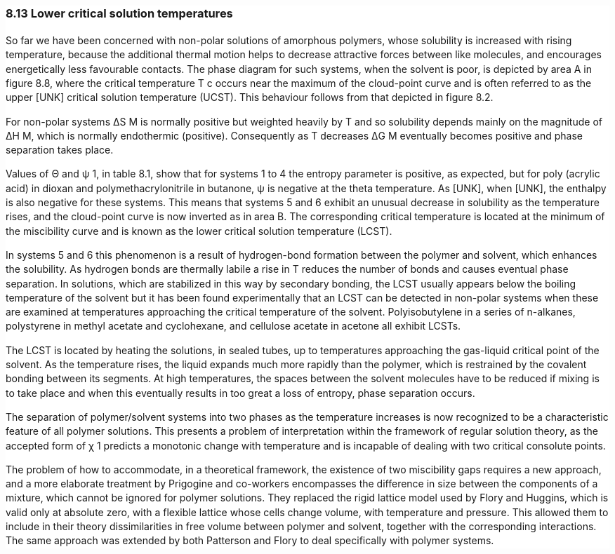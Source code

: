 ### 8.13 Lower critical solution temperatures

So far we have been concerned with non-polar solutions of amorphous polymers, whose solubility is increased with rising temperature, because the additional thermal motion helps to decrease attractive forces between like molecules, and encourages energetically less favourable contacts.
The phase diagram for such systems, when the solvent is poor, is depicted by area A in figure 8.8, where the critical temperature T c occurs near the maximum of the cloud-point curve and is often referred to as the upper [UNK] critical solution temperature (UCST).
This behaviour follows from that depicted in figure 8.2.

For non-polar systems ΔS M is normally positive but weighted heavily by T and so solubility depends mainly on the magnitude of ΔH M, which is normally endothermic (positive).
Consequently as T decreases ΔG M eventually becomes positive and phase separation takes place.

Values of Θ and ψ 1, in table 8.1, show that for systems 1 to 4 the entropy parameter is positive, as expected, but for poly (acrylic acid) in dioxan and polymethacrylonitrile in butanone, ψ is negative at the theta temperature.
As [UNK], when [UNK], the enthalpy is also negative for these systems.
This means that systems 5 and 6 exhibit an unusual decrease in solubility as the temperature rises, and the cloud-point curve is now inverted as in area B. The corresponding critical temperature is located at the minimum of the miscibility curve and is known as the lower critical solution temperature (LCST).

In systems 5 and 6 this phenomenon is a result of hydrogen-bond formation between the polymer and solvent, which enhances the solubility.
As hydrogen bonds are thermally labile a rise in T reduces the number of bonds and causes eventual phase separation.
In solutions, which are stabilized in this way by secondary bonding, the LCST usually appears below the boiling temperature of the solvent but it has been found experimentally that an LCST can be detected in non-polar systems when these are examined at temperatures approaching the critical temperature of the solvent.
Polyisobutylene in a series of n-alkanes, polystyrene in methyl acetate and cyclohexane, and cellulose acetate in acetone all exhibit LCSTs.

The LCST is located by heating the solutions, in sealed tubes, up to temperatures approaching the gas-liquid critical point of the solvent.
As the temperature rises, the liquid expands much more rapidly than the polymer, which is restrained by the covalent bonding between its segments.
At high temperatures, the spaces between the solvent molecules have to be reduced if mixing is to take place and when this eventually results in too great a loss of entropy, phase separation occurs.

The separation of polymer/solvent systems into two phases as the temperature increases is now recognized to be a characteristic feature of all polymer solutions.
This presents a problem of interpretation within the framework of regular solution theory, as the accepted form of χ 1 predicts a monotonic change with temperature and is incapable of dealing with two critical consolute points.

The problem of how to accommodate, in a theoretical framework, the existence of two miscibility gaps requires a new approach, and a more elaborate treatment by Prigogine and co-workers encompasses the difference in size between the components of a mixture, which cannot be ignored for polymer solutions.
They replaced the rigid lattice model used by Flory and Huggins, which is valid only at absolute zero, with a flexible lattice whose cells change volume, with temperature and pressure.
This allowed them to include in their theory dissimilarities in free volume between polymer and solvent, together with the corresponding interactions.
The same approach was extended by both Patterson and Flory to deal specifically with polymer systems.

